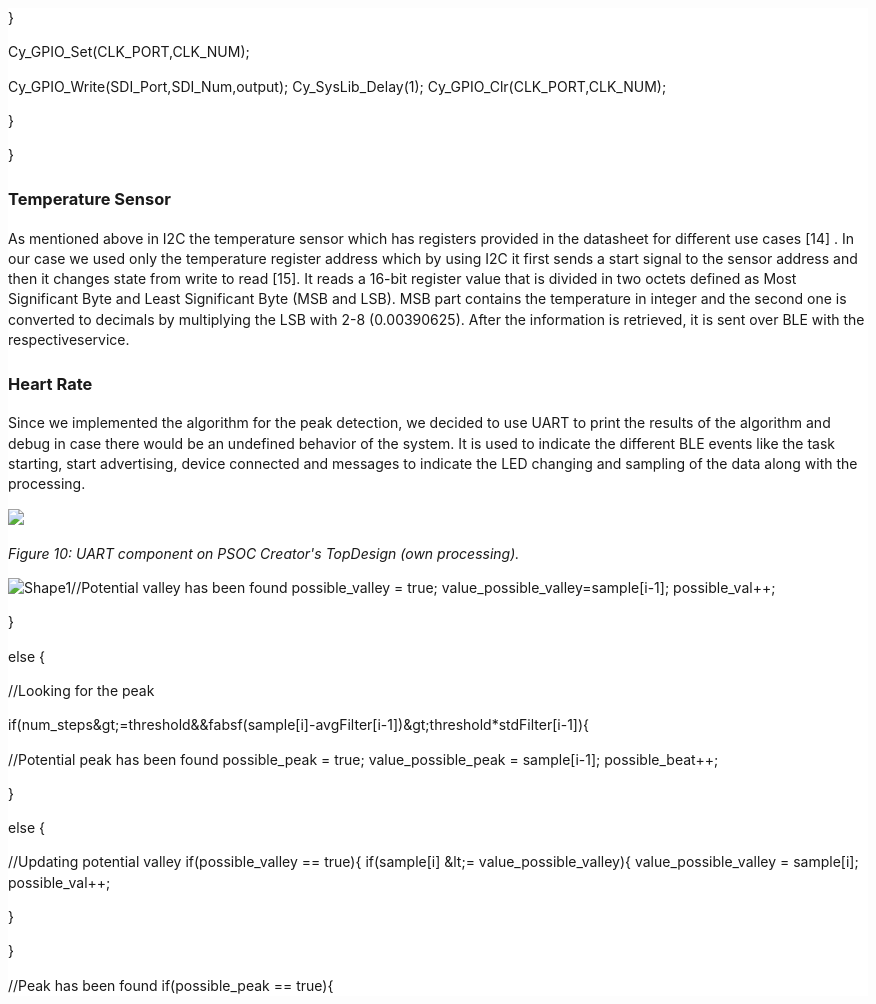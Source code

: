 }

Cy\_GPIO\_Set(CLK\_PORT,CLK\_NUM);

Cy\_GPIO\_Write(SDI\_Port,SDI\_Num,output); Cy\_SysLib\_Delay(1); Cy\_GPIO\_Clr(CLK\_PORT,CLK\_NUM);

}

}

### Temperature Sensor

As mentioned above in I2C the temperature sensor which has registers provided in the datasheet for different use cases [14] . In our case we used only the temperature register address which by using I2C it first sends a start signal to the sensor address and then it changes state from write to read [15]. It reads a 16-bit register value that is divided in two octets defined as Most Significant Byte and Least Significant Byte (MSB and LSB). MSB part contains the temperature in integer and the second one is converted to decimals by multiplying the LSB with 2-8 (0.00390625). After the information is retrieved, it is sent over BLE with the respectiveservice.

### Heart Rate

Since we implemented the algorithm for the peak detection, we decided to use UART to print the results of the algorithm and debug in case there would be an undefined behavior of the system. It is used to indicate the different BLE events like the task starting, start advertising, device connected and messages to indicate the LED changing and sampling of the data along with the processing.

![](RackMultipart20211006-4-w5iuf7_html_30a5d9e5a72a26ad.png)

_Figure 10: UART component on PSOC Creator&#39;s TopDesign (own processing)._

![Shape1](RackMultipart20211006-4-w5iuf7_html_2ea072fe121bb05a.gif)//Potential valley has been found possible\_valley = true; value\_possible\_valley=sample[i-1]; possible\_val++;

}

else {

//Looking for the peak

if(num\_steps\&gt;=threshold&amp;&amp;fabsf(sample[i]-avgFilter[i-1])\&gt;threshold\*stdFilter[i-1]){

//Potential peak has been found possible\_peak = true; value\_possible\_peak = sample[i-1]; possible\_beat++;

}

else {

//Updating potential valley if(possible\_valley == true){ if(sample[i] \&lt;= value\_possible\_valley){ value\_possible\_valley = sample[i]; possible\_val++;

}

}

//Peak has been found if(possible\_peak == true){
